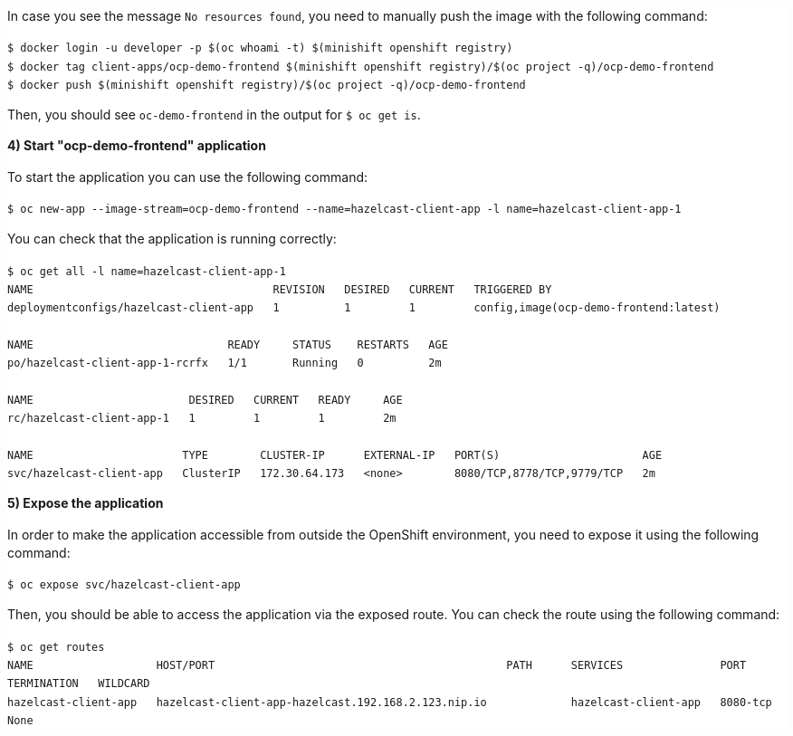 In case you see the message `No resources found`, you need to manually push the image with the following command:
```
$ docker login -u developer -p $(oc whoami -t) $(minishift openshift registry)
$ docker tag client-apps/ocp-demo-frontend $(minishift openshift registry)/$(oc project -q)/ocp-demo-frontend
$ docker push $(minishift openshift registry)/$(oc project -q)/ocp-demo-frontend
```

Then, you should see `oc-demo-frontend` in the output for `$ oc get is`.

**4) Start "ocp-demo-frontend" application**

To start the application you can use the following command:
```
$ oc new-app --image-stream=ocp-demo-frontend --name=hazelcast-client-app -l name=hazelcast-client-app-1
```

You can check that the application is running correctly:
```
$ oc get all -l name=hazelcast-client-app-1
NAME                                     REVISION   DESIRED   CURRENT   TRIGGERED BY
deploymentconfigs/hazelcast-client-app   1          1         1         config,image(ocp-demo-frontend:latest)

NAME                              READY     STATUS    RESTARTS   AGE
po/hazelcast-client-app-1-rcrfx   1/1       Running   0          2m

NAME                        DESIRED   CURRENT   READY     AGE
rc/hazelcast-client-app-1   1         1         1         2m

NAME                       TYPE        CLUSTER-IP      EXTERNAL-IP   PORT(S)                      AGE
svc/hazelcast-client-app   ClusterIP   172.30.64.173   <none>        8080/TCP,8778/TCP,9779/TCP   2m
```

**5) Expose the application**

In order to make the application accessible from outside the OpenShift environment, you need to expose it using the following command:
```
$ oc expose svc/hazelcast-client-app
```

Then, you should be able to access the application via the exposed route. You can check the route using the following command:

```
$ oc get routes
NAME                   HOST/PORT                                             PATH      SERVICES               PORT       TERMINATION   WILDCARD
hazelcast-client-app   hazelcast-client-app-hazelcast.192.168.2.123.nip.io             hazelcast-client-app   8080-tcp                 None
```

